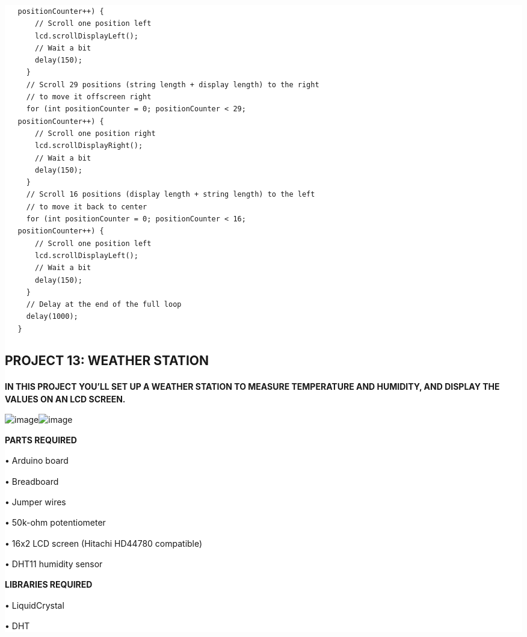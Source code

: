 ```
   positionCounter++) {
       // Scroll one position left
       lcd.scrollDisplayLeft();
       // Wait a bit
       delay(150);
     }
     // Scroll 29 positions (string length + display length) to the right
     // to move it offscreen right
     for (int positionCounter = 0; positionCounter < 29;
   positionCounter++) {
       // Scroll one position right
       lcd.scrollDisplayRight();
       // Wait a bit
       delay(150);
     }
     // Scroll 16 positions (display length + string length) to the left
     // to move it back to center
     for (int positionCounter = 0; positionCounter < 16;
   positionCounter++) {
       // Scroll one position left
       lcd.scrollDisplayLeft();
       // Wait a bit
       delay(150);
     }
     // Delay at the end of the full loop
     delay(1000);
   }
```

## PROJECT 13: WEATHER STATION

**IN THIS PROJECT YOU’LL SET UP A WEATHER STATION TO MEASURE TEMPERATURE AND HUMIDITY, AND DISPLAY THE VALUES ON AN LCD SCREEN.**

![image](../images/f0110-01.jpg)![image](../images/f0111-01.jpg)

**PARTS REQUIRED**

• Arduino board

• Breadboard

• Jumper wires

• 50k-ohm potentiometer

• 16x2 LCD screen (Hitachi HD44780 compatible)

• DHT11 humidity sensor

**LIBRARIES REQUIRED**

• LiquidCrystal

• DHT
